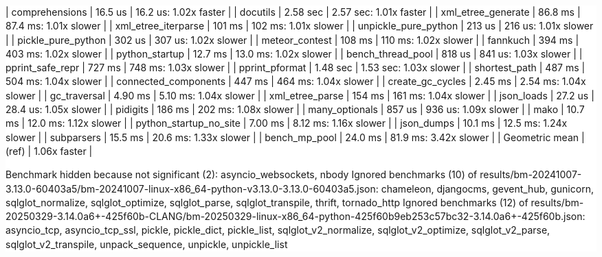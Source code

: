 | comprehensions             | 16.5 us                                                | 16.2 us: 1.02x faster                                                  |
| docutils                   | 2.58 sec                                               | 2.57 sec: 1.01x faster                                                 |
| xml_etree_generate         | 86.8 ms                                                | 87.4 ms: 1.01x slower                                                  |
| xml_etree_iterparse        | 101 ms                                                 | 102 ms: 1.01x slower                                                   |
| unpickle_pure_python       | 213 us                                                 | 216 us: 1.01x slower                                                   |
| pickle_pure_python         | 302 us                                                 | 307 us: 1.02x slower                                                   |
| meteor_contest             | 108 ms                                                 | 110 ms: 1.02x slower                                                   |
| fannkuch                   | 394 ms                                                 | 403 ms: 1.02x slower                                                   |
| python_startup             | 12.7 ms                                                | 13.0 ms: 1.02x slower                                                  |
| bench_thread_pool          | 818 us                                                 | 841 us: 1.03x slower                                                   |
| pprint_safe_repr           | 727 ms                                                 | 748 ms: 1.03x slower                                                   |
| pprint_pformat             | 1.48 sec                                               | 1.53 sec: 1.03x slower                                                 |
| shortest_path              | 487 ms                                                 | 504 ms: 1.04x slower                                                   |
| connected_components       | 447 ms                                                 | 464 ms: 1.04x slower                                                   |
| create_gc_cycles           | 2.45 ms                                                | 2.54 ms: 1.04x slower                                                  |
| gc_traversal               | 4.90 ms                                                | 5.10 ms: 1.04x slower                                                  |
| xml_etree_parse            | 154 ms                                                 | 161 ms: 1.04x slower                                                   |
| json_loads                 | 27.2 us                                                | 28.4 us: 1.05x slower                                                  |
| pidigits                   | 186 ms                                                 | 202 ms: 1.08x slower                                                   |
| many_optionals             | 857 us                                                 | 936 us: 1.09x slower                                                   |
| mako                       | 10.7 ms                                                | 12.0 ms: 1.12x slower                                                  |
| python_startup_no_site     | 7.00 ms                                                | 8.12 ms: 1.16x slower                                                  |
| json_dumps                 | 10.1 ms                                                | 12.5 ms: 1.24x slower                                                  |
| subparsers                 | 15.5 ms                                                | 20.6 ms: 1.33x slower                                                  |
| bench_mp_pool              | 24.0 ms                                                | 81.9 ms: 3.42x slower                                                  |
| Geometric mean             | (ref)                                                  | 1.06x faster                                                           |

Benchmark hidden because not significant (2): asyncio_websockets, nbody
Ignored benchmarks (10) of results/bm-20241007-3.13.0-60403a5/bm-20241007-linux-x86_64-python-v3.13.0-3.13.0-60403a5.json: chameleon, djangocms, gevent_hub, gunicorn, sqlglot_normalize, sqlglot_optimize, sqlglot_parse, sqlglot_transpile, thrift, tornado_http
Ignored benchmarks (12) of results/bm-20250329-3.14.0a6+-425f60b-CLANG/bm-20250329-linux-x86_64-python-425f60b9eb253c57bc32-3.14.0a6+-425f60b.json: asyncio_tcp, asyncio_tcp_ssl, pickle, pickle_dict, pickle_list, sqlglot_v2_normalize, sqlglot_v2_optimize, sqlglot_v2_parse, sqlglot_v2_transpile, unpack_sequence, unpickle, unpickle_list
